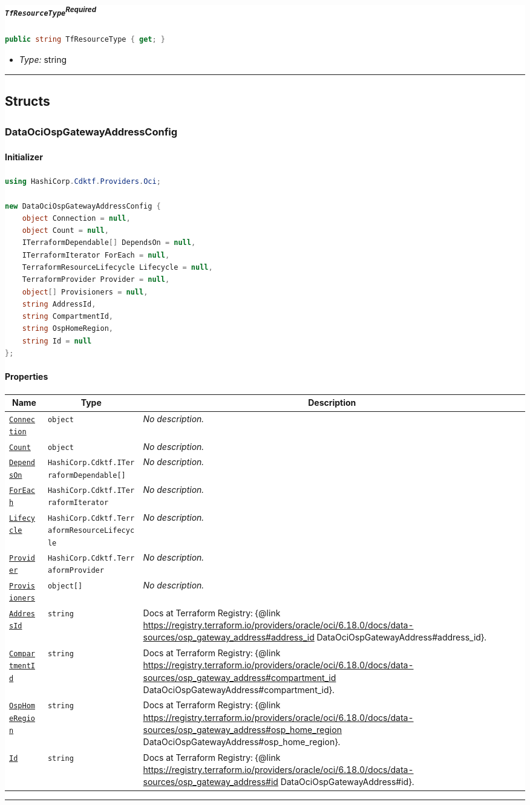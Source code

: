 
##### `TfResourceType`<sup>Required</sup> <a name="TfResourceType" id="rhizo-co-terraform-provider-oci.dataOciOspGatewayAddress.DataOciOspGatewayAddress.property.tfResourceType"></a>

```csharp
public string TfResourceType { get; }
```

- *Type:* string

---

## Structs <a name="Structs" id="Structs"></a>

### DataOciOspGatewayAddressConfig <a name="DataOciOspGatewayAddressConfig" id="rhizo-co-terraform-provider-oci.dataOciOspGatewayAddress.DataOciOspGatewayAddressConfig"></a>

#### Initializer <a name="Initializer" id="rhizo-co-terraform-provider-oci.dataOciOspGatewayAddress.DataOciOspGatewayAddressConfig.Initializer"></a>

```csharp
using HashiCorp.Cdktf.Providers.Oci;

new DataOciOspGatewayAddressConfig {
    object Connection = null,
    object Count = null,
    ITerraformDependable[] DependsOn = null,
    ITerraformIterator ForEach = null,
    TerraformResourceLifecycle Lifecycle = null,
    TerraformProvider Provider = null,
    object[] Provisioners = null,
    string AddressId,
    string CompartmentId,
    string OspHomeRegion,
    string Id = null
};
```

#### Properties <a name="Properties" id="Properties"></a>

| **Name** | **Type** | **Description** |
| --- | --- | --- |
| <code><a href="#rhizo-co-terraform-provider-oci.dataOciOspGatewayAddress.DataOciOspGatewayAddressConfig.property.connection">Connection</a></code> | <code>object</code> | *No description.* |
| <code><a href="#rhizo-co-terraform-provider-oci.dataOciOspGatewayAddress.DataOciOspGatewayAddressConfig.property.count">Count</a></code> | <code>object</code> | *No description.* |
| <code><a href="#rhizo-co-terraform-provider-oci.dataOciOspGatewayAddress.DataOciOspGatewayAddressConfig.property.dependsOn">DependsOn</a></code> | <code>HashiCorp.Cdktf.ITerraformDependable[]</code> | *No description.* |
| <code><a href="#rhizo-co-terraform-provider-oci.dataOciOspGatewayAddress.DataOciOspGatewayAddressConfig.property.forEach">ForEach</a></code> | <code>HashiCorp.Cdktf.ITerraformIterator</code> | *No description.* |
| <code><a href="#rhizo-co-terraform-provider-oci.dataOciOspGatewayAddress.DataOciOspGatewayAddressConfig.property.lifecycle">Lifecycle</a></code> | <code>HashiCorp.Cdktf.TerraformResourceLifecycle</code> | *No description.* |
| <code><a href="#rhizo-co-terraform-provider-oci.dataOciOspGatewayAddress.DataOciOspGatewayAddressConfig.property.provider">Provider</a></code> | <code>HashiCorp.Cdktf.TerraformProvider</code> | *No description.* |
| <code><a href="#rhizo-co-terraform-provider-oci.dataOciOspGatewayAddress.DataOciOspGatewayAddressConfig.property.provisioners">Provisioners</a></code> | <code>object[]</code> | *No description.* |
| <code><a href="#rhizo-co-terraform-provider-oci.dataOciOspGatewayAddress.DataOciOspGatewayAddressConfig.property.addressId">AddressId</a></code> | <code>string</code> | Docs at Terraform Registry: {@link https://registry.terraform.io/providers/oracle/oci/6.18.0/docs/data-sources/osp_gateway_address#address_id DataOciOspGatewayAddress#address_id}. |
| <code><a href="#rhizo-co-terraform-provider-oci.dataOciOspGatewayAddress.DataOciOspGatewayAddressConfig.property.compartmentId">CompartmentId</a></code> | <code>string</code> | Docs at Terraform Registry: {@link https://registry.terraform.io/providers/oracle/oci/6.18.0/docs/data-sources/osp_gateway_address#compartment_id DataOciOspGatewayAddress#compartment_id}. |
| <code><a href="#rhizo-co-terraform-provider-oci.dataOciOspGatewayAddress.DataOciOspGatewayAddressConfig.property.ospHomeRegion">OspHomeRegion</a></code> | <code>string</code> | Docs at Terraform Registry: {@link https://registry.terraform.io/providers/oracle/oci/6.18.0/docs/data-sources/osp_gateway_address#osp_home_region DataOciOspGatewayAddress#osp_home_region}. |
| <code><a href="#rhizo-co-terraform-provider-oci.dataOciOspGatewayAddress.DataOciOspGatewayAddressConfig.property.id">Id</a></code> | <code>string</code> | Docs at Terraform Registry: {@link https://registry.terraform.io/providers/oracle/oci/6.18.0/docs/data-sources/osp_gateway_address#id DataOciOspGatewayAddress#id}. |

---